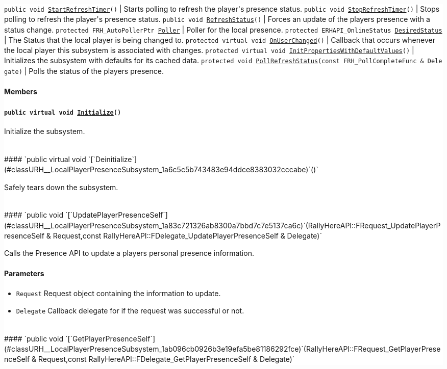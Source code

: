 `public void `[`StartRefreshTimer`](#classURH__LocalPlayerPresenceSubsystem_1a32af15e5eafaf94bdea501e1dc02d90b)`()` | Starts polling to refresh the player's presence status.
`public void `[`StopRefreshTimer`](#classURH__LocalPlayerPresenceSubsystem_1a95919d768be0b60ad1134052aff7ef2c)`()` | Stops polling to refresh the player's presence status.
`public void `[`RefreshStatus`](#classURH__LocalPlayerPresenceSubsystem_1a409192cc26f0fb395231023cf4449fa7)`()` | Forces an update of the players presence with a status change.
`protected FRH_AutoPollerPtr `[`Poller`](#classURH__LocalPlayerPresenceSubsystem_1ab76093aeb1b7ae4313b979bfb5981f04) | Poller for the local presence.
`protected ERHAPI_OnlineStatus `[`DesiredStatus`](#classURH__LocalPlayerPresenceSubsystem_1acf40e5a58f306238baf322baa860c101) | The Status that the local player is being changed to.
`protected virtual void `[`OnUserChanged`](#classURH__LocalPlayerPresenceSubsystem_1a39281ccf81d020bce677a4687ac61d16)`()` | Callback that occurs whenever the local player this subsystem is associated with changes.
`protected virtual void `[`InitPropertiesWithDefaultValues`](#classURH__LocalPlayerPresenceSubsystem_1a41e97dcb80554d54d25008f03d407e1f)`()` | Initializes the subsystem with defaults for its cached data.
`protected void `[`PollRefreshStatus`](#classURH__LocalPlayerPresenceSubsystem_1a12037a7eca5aa1bd88eb909748cf1a8e)`(const FRH_PollCompleteFunc & Delegate)` | Polls the status of the players presence.

#### Members

#### `public virtual void `[`Initialize`](#classURH__LocalPlayerPresenceSubsystem_1adff181e922e0327fa815a1c482058264)`()` <a id="classURH__LocalPlayerPresenceSubsystem_1adff181e922e0327fa815a1c482058264"></a>

Initialize the subsystem.

<br>
#### `public virtual void `[`Deinitialize`](#classURH__LocalPlayerPresenceSubsystem_1a6c5c5b743483e94ddce8383032cccabe)`()` <a id="classURH__LocalPlayerPresenceSubsystem_1a6c5c5b743483e94ddce8383032cccabe"></a>

Safely tears down the subsystem.

<br>
#### `public void `[`UpdatePlayerPresenceSelf`](#classURH__LocalPlayerPresenceSubsystem_1a83c721326ab8300a7bbd7c7e5137ca6c)`(RallyHereAPI::FRequest_UpdatePlayerPresenceSelf & Request,const RallyHereAPI::FDelegate_UpdatePlayerPresenceSelf & Delegate)` <a id="classURH__LocalPlayerPresenceSubsystem_1a83c721326ab8300a7bbd7c7e5137ca6c"></a>

Calls the Presence API to update a players personal presence information.

#### Parameters
* `Request` Request object containing the information to update. 

* `Delegate` Callback delegate for if the request was successful or not.

<br>
#### `public void `[`GetPlayerPresenceSelf`](#classURH__LocalPlayerPresenceSubsystem_1ab096cb0926b3e19efa5be81186292fce)`(RallyHereAPI::FRequest_GetPlayerPresenceSelf & Request,const RallyHereAPI::FDelegate_GetPlayerPresenceSelf & Delegate)` <a id="classURH__LocalPlayerPresenceSubsystem_1ab096cb0926b3e19efa5be81186292fce"></a>
